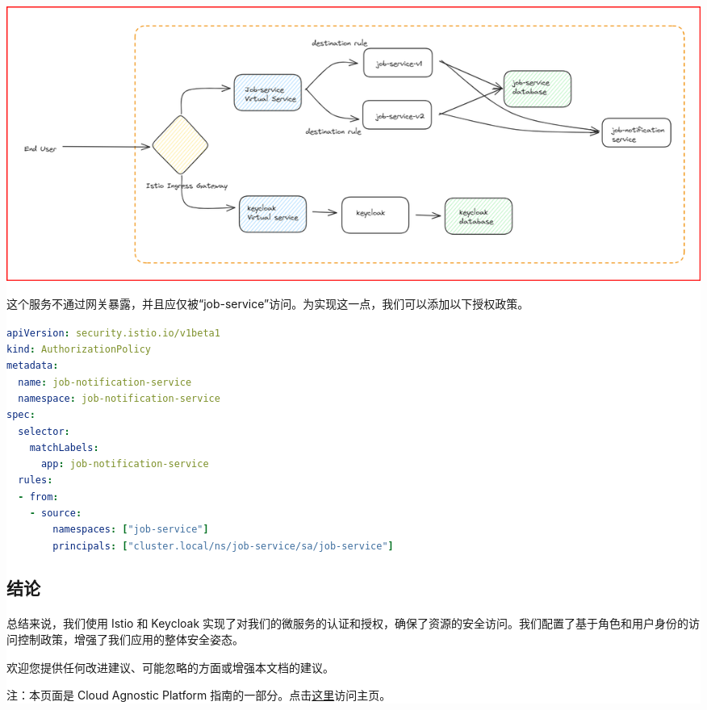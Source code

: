 ![job通知服务](job-notification-service.png)

这个服务不通过网关暴露，并且应仅被“job-service”访问。为实现这一点，我们可以添加以下授权政策。

```yaml
apiVersion: security.istio.io/v1beta1
kind: AuthorizationPolicy
metadata:
  name: job-notification-service
  namespace: job-notification-service
spec:
  selector:
    matchLabels:
      app: job-notification-service
  rules:
  - from:
    - source:
        namespaces: ["job-service"]
        principals: ["cluster.local/ns/job-service/sa/job-service"]
```

## 结论

总结来说，我们使用 Istio 和 Keycloak 实现了对我们的微服务的认证和授权，确保了资源的安全访问。我们配置了基于角色和用户身份的访问控制政策，增强了我们应用的整体安全姿态。

欢迎您提供任何改进建议、可能忽略的方面或增强本文档的建议。

注：本页面是 Cloud Agnostic Platform 指南的一部分。点击[这里](https://github.com/ex-offenders/Cloud-Agnostic-Startup-Platform/tree/main)访问主页。
